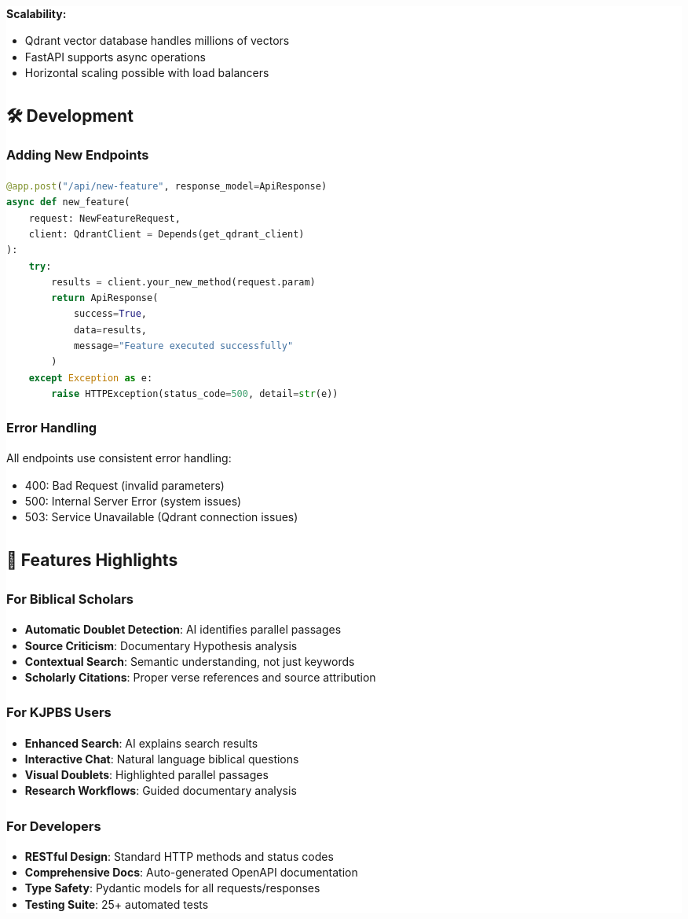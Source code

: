 **Scalability:**
- Qdrant vector database handles millions of vectors
- FastAPI supports async operations
- Horizontal scaling possible with load balancers

## 🛠️ Development

### Adding New Endpoints
```python
@app.post("/api/new-feature", response_model=ApiResponse)
async def new_feature(
    request: NewFeatureRequest,
    client: QdrantClient = Depends(get_qdrant_client)
):
    try:
        results = client.your_new_method(request.param)
        return ApiResponse(
            success=True,
            data=results,
            message="Feature executed successfully"
        )
    except Exception as e:
        raise HTTPException(status_code=500, detail=str(e))
```

### Error Handling
All endpoints use consistent error handling:
- 400: Bad Request (invalid parameters)
- 500: Internal Server Error (system issues)
- 503: Service Unavailable (Qdrant connection issues)

## 🎉 Features Highlights

### For Biblical Scholars
- **Automatic Doublet Detection**: AI identifies parallel passages
- **Source Criticism**: Documentary Hypothesis analysis
- **Contextual Search**: Semantic understanding, not just keywords
- **Scholarly Citations**: Proper verse references and source attribution

### For KJPBS Users  
- **Enhanced Search**: AI explains search results
- **Interactive Chat**: Natural language biblical questions
- **Visual Doublets**: Highlighted parallel passages
- **Research Workflows**: Guided documentary analysis

### For Developers
- **RESTful Design**: Standard HTTP methods and status codes
- **Comprehensive Docs**: Auto-generated OpenAPI documentation
- **Type Safety**: Pydantic models for all requests/responses
- **Testing Suite**: 25+ automated tests

